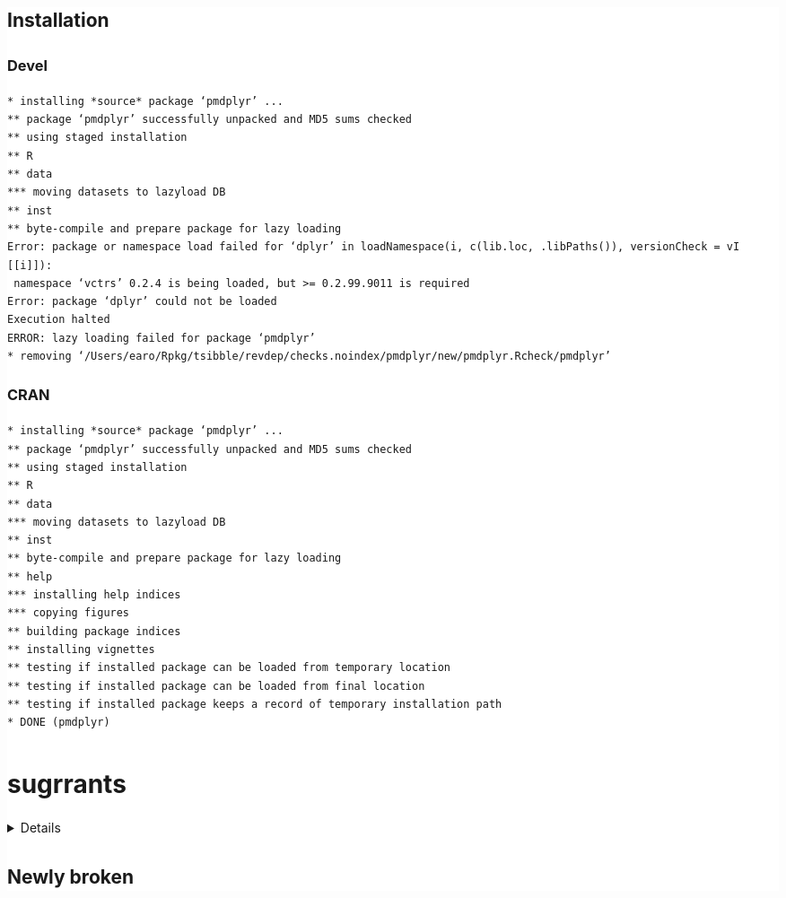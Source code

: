## Installation

### Devel

```
* installing *source* package ‘pmdplyr’ ...
** package ‘pmdplyr’ successfully unpacked and MD5 sums checked
** using staged installation
** R
** data
*** moving datasets to lazyload DB
** inst
** byte-compile and prepare package for lazy loading
Error: package or namespace load failed for ‘dplyr’ in loadNamespace(i, c(lib.loc, .libPaths()), versionCheck = vI[[i]]):
 namespace ‘vctrs’ 0.2.4 is being loaded, but >= 0.2.99.9011 is required
Error: package ‘dplyr’ could not be loaded
Execution halted
ERROR: lazy loading failed for package ‘pmdplyr’
* removing ‘/Users/earo/Rpkg/tsibble/revdep/checks.noindex/pmdplyr/new/pmdplyr.Rcheck/pmdplyr’

```
### CRAN

```
* installing *source* package ‘pmdplyr’ ...
** package ‘pmdplyr’ successfully unpacked and MD5 sums checked
** using staged installation
** R
** data
*** moving datasets to lazyload DB
** inst
** byte-compile and prepare package for lazy loading
** help
*** installing help indices
*** copying figures
** building package indices
** installing vignettes
** testing if installed package can be loaded from temporary location
** testing if installed package can be loaded from final location
** testing if installed package keeps a record of temporary installation path
* DONE (pmdplyr)

```
# sugrrants

<details></details>

## Newly broken

